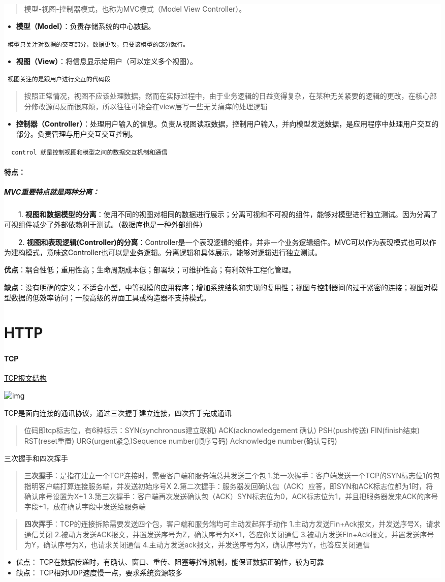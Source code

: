 >  模型-视图-控制器模式，也称为MVC模式（Model View Controller）。 

- **模型（Model）**：负责存储系统的中心数据。

`  模型只关注对数据的交互部分，数据更改，只要该模型的部分就行。 `

- **视图（View）**：将信息显示给用户（可以定义多个视图）。

`  视图关注的是跟用户进行交互的代码段 ` 

>  按照正常情况，视图不应该处理数据，然而在实际过程中，由于业务逻辑的日益变得复杂，在某种无关紧要的逻辑的更改，在核心部分修改源码反而很麻烦，所以往往可能会在view层写一些无关痛痒的处理逻辑 

- **控制器（Controller）**：处理用户输入的信息。负责从视图读取数据，控制用户输入，并向模型发送数据，是应用程序中处理用户交互的部分。负责管理与用户交互交互控制。

`   control 就是控制视图和模型之间的数据交互机制和通信 ` 

#### 特点：

##### MVC重要特点就是两种分离：

　　1. **视图和数据模型的分离**：使用不同的视图对相同的数据进行展示；分离可视和不可视的组件，能够对模型进行独立测试。因为分离了可视组件减少了外部依赖利于测试。（数据库也是一种外部组件）

　　2. **视图和表现逻辑(Controller)的分离**：Controller是一个表现逻辑的组件，并非一个业务逻辑组件。MVC可以作为表现模式也可以作为建构模式，意味这Controller也可以是业务逻辑。分离逻辑和具体展示，能够对逻辑进行独立测试。

**优点**：耦合性低；重用性高；生命周期成本低；部署块；可维护性高；有利软件工程化管理。

**缺点**：没有明确的定义；不适合小型，中等规模的应用程序；增加系统结构和实现的复用性；视图与控制器间的过于紧密的连接；视图对模型数据的低效率访问；一般高级的界面工具或构造器不支持模式。

# HTTP

#### TCP

[TCP报文结构](https://www.cnblogs.com/kaleidoscope/p/9701117.html)

![img](https://img2018.cnblogs.com/blog/184881/201809/184881-20180925182219599-1893425143.png)

TCP是面向连接的通讯协议，通过三次握手建立连接，四次挥手完成通讯

>位码即tcp标志位，有6种标示：SYN(synchronous建立联机) ACK(acknowledgement 确认) PSH(push传送) FIN(finish结束) RST(reset重置) URG(urgent紧急)Sequence number(顺序号码) Acknowledge number(确认号码)

三次握手和四次挥手

>**三次握手**：是指在建立一个TCP连接时，需要客户端和服务端总共发送三个包
>1.第一次握手：客户端发送一个TCP的SYN标志位1的包指明客户端打算连接服务端，并发送初始序号X
>2.第二次握手：服务器发回确认包（ACK）应答，即SYN和ACK标志位都为1时，将 确认序号设置为X+1
>3.第三次握手：客户端再次发送确认包（ACK）SYN标志位为0，ACK标志位为1，并且把服务器发来ACK的序号字段+1，放在确认字段中发送给服务端

  >**四次挥手**：TCP的连接拆除需要发送四个包，客户端和服务端均可主动发起挥手动作
  >  1.主动方发送Fin+Ack报文，并发送序号X，请求通信关闭
  >  2.被动方发送ACK报文，并置发送序号为Z，确认序号为X+1，答应你关闭通信
  >  3.被动方发送Fin+Ack报文，并置发送序号为Y，确认序号为X，也请求关闭通信
  >  4.主动方发送ack报文，并发送序号为X，确认序号为Y，也答应关闭通信

- 优点： 
  TCP在数据传递时，有确认、窗口、重传、阻塞等控制机制，能保证数据正确性，较为可靠
- 缺点：
  TCP相对UDP速度慢一点，要求系统资源较多
